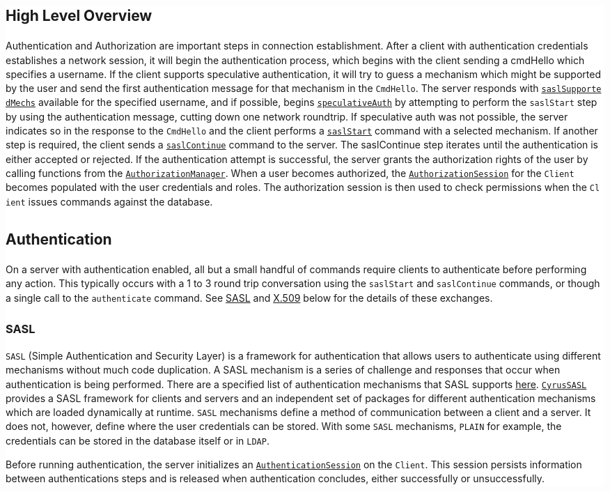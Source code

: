 ## High Level Overview

Authentication and Authorization are important steps in connection establishment. After a client
with authentication credentials establishes a network session, it will begin the authentication
process, which begins with the client sending a cmdHello which specifies a username. If the client
supports speculative authentication, it will try to guess a mechanism which might be supported by
the user and send the first authentication message for that mechanism in the `CmdHello`. The server
responds with [`saslSupportedMechs`](#sasl-supported-mechs) available for the specified username,
and if possible, begins [`speculativeAuth`](#speculative-authentication) by attempting to perform
the `saslStart` step by using the authentication message, cutting down one network roundtrip. If
speculative auth was not possible, the server indicates so in the response to the `CmdHello` and the
client performs a
[`saslStart`](https://github.com/mongodb/mongo/blob/r4.7.0/src/mongo/db/auth/sasl_commands.cpp#L68)
command with a selected mechanism. If another step is required, the client sends a
[`saslContinue`](https://github.com/mongodb/mongo/blob/r4.7.0/src/mongo/db/auth/sasl_commands.cpp#L102)
command to the server. The saslContinue step iterates until the authentication is either accepted or
rejected. If the authentication attempt is successful, the server grants the authorization rights of
the user by calling functions from the [`AuthorizationManager`](#authorization). When a user becomes
authorized, the [`AuthorizationSession`](#authorization) for the `Client` becomes populated with the
user credentials and roles. The authorization session is then used to check permissions when the
`Client` issues commands against the database.

## Authentication

On a server with authentication enabled, all but a small handful of commands require clients to
authenticate before performing any action. This typically occurs with a 1 to 3 round trip
conversation using the `saslStart` and `saslContinue` commands, or though a single call to the
`authenticate` command. See [SASL](#SASL) and [X.509](#X509) below for the details of these
exchanges.

### SASL

`SASL` (Simple Authentication and Security Layer) is a framework for authentication that allows
users to authenticate using different mechanisms without much code duplication. A SASL mechanism is
a series of challenge and responses that occur when authentication is being performed. There are a
specified list of authentication mechanisms that SASL supports
[here](https://www.iana.org/assignments/sasl-mechanisms/sasl-mechanisms.xhtml).
[`CyrusSASL`](https://www.cyrusimap.org/sasl/) provides a SASL framework for clients and servers and
an independent set of packages for different authentication mechanisms which are loaded dynamically
at runtime. `SASL` mechanisms define a method of communication between a client and a server. It
does not, however, define where the user credentials can be stored. With some `SASL` mechanisms,
`PLAIN` for example, the credentials can be stored in the database itself or in `LDAP`.

Before running authentication, the server initializes an
[`AuthenticationSession`](https://github.com/mongodb/mongo/blob/master/src/mongo/db/auth/authentication_session.h)
on the `Client`. This session persists information between authentications steps and is released
when authentication concludes, either successfully or unsuccessfully.
